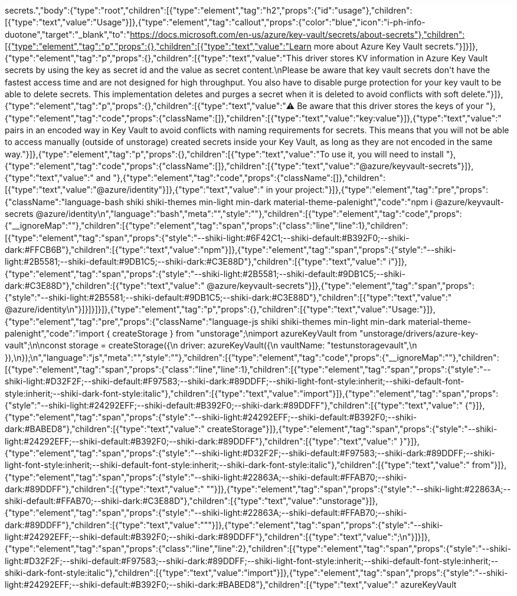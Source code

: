 secrets.","body":{"type":"root","children":[{"type":"element","tag":"h2","props":{"id":"usage"},"children":[{"type":"text","value":"Usage"}]},{"type":"element","tag":"callout","props":{"color":"blue","icon":"i-ph-info-duotone","target":"_blank","to":"https://docs.microsoft.com/en-us/azure/key-vault/secrets/about-secrets"},"children":[{"type":"element","tag":"p","props":{},"children":[{"type":"text","value":"Learn more about Azure Key Vault secrets."}]}]},{"type":"element","tag":"p","props":{},"children":[{"type":"text","value":"This driver stores KV information in Azure Key Vault secrets by using the key as secret id and the value as secret content.\nPlease be aware that key vault secrets don't have the fastest access time and are not designed for high throughput. You also have to disable purge protection for your key vault to be able to delete secrets. This implementation deletes and purges a secret when it is deleted to avoid conflicts with soft delete."}]},{"type":"element","tag":"p","props":{},"children":[{"type":"text","value":"⚠️ Be aware that this driver stores the keys of your "},{"type":"element","tag":"code","props":{"className":[]},"children":[{"type":"text","value":"key:value"}]},{"type":"text","value":" pairs in an encoded way in Key Vault to avoid conflicts with naming requirements for secrets. This means that you will not be able to access manually (outside of unstorage) created secrets inside your Key Vault, as long as they are not encoded in the same way."}]},{"type":"element","tag":"p","props":{},"children":[{"type":"text","value":"To use it, you will need to install "},{"type":"element","tag":"code","props":{"className":[]},"children":[{"type":"text","value":"@azure/keyvault-secrets"}]},{"type":"text","value":" and "},{"type":"element","tag":"code","props":{"className":[]},"children":[{"type":"text","value":"@azure/identity"}]},{"type":"text","value":" in your project:"}]},{"type":"element","tag":"pre","props":{"className":"language-bash shiki shiki-themes min-light min-dark material-theme-palenight","code":"npm i @azure/keyvault-secrets @azure/identity\n","language":"bash","meta":"","style":""},"children":[{"type":"element","tag":"code","props":{"__ignoreMap":""},"children":[{"type":"element","tag":"span","props":{"class":"line","line":1},"children":[{"type":"element","tag":"span","props":{"style":"--shiki-light:#6F42C1;--shiki-default:#B392F0;--shiki-dark:#FFCB6B"},"children":[{"type":"text","value":"npm"}]},{"type":"element","tag":"span","props":{"style":"--shiki-light:#2B5581;--shiki-default:#9DB1C5;--shiki-dark:#C3E88D"},"children":[{"type":"text","value":" i"}]},{"type":"element","tag":"span","props":{"style":"--shiki-light:#2B5581;--shiki-default:#9DB1C5;--shiki-dark:#C3E88D"},"children":[{"type":"text","value":" @azure/keyvault-secrets"}]},{"type":"element","tag":"span","props":{"style":"--shiki-light:#2B5581;--shiki-default:#9DB1C5;--shiki-dark:#C3E88D"},"children":[{"type":"text","value":" @azure/identity\n"}]}]}]}]},{"type":"element","tag":"p","props":{},"children":[{"type":"text","value":"Usage:"}]},{"type":"element","tag":"pre","props":{"className":"language-js shiki shiki-themes min-light min-dark material-theme-palenight","code":"import { createStorage } from \"unstorage\";\nimport azureKeyVault from \"unstorage/drivers/azure-key-vault\";\n\nconst storage = createStorage({\n  driver: azureKeyVault({\n    vaultName: \"testunstoragevault\",\n  }),\n});\n","language":"js","meta":"","style":""},"children":[{"type":"element","tag":"code","props":{"__ignoreMap":""},"children":[{"type":"element","tag":"span","props":{"class":"line","line":1},"children":[{"type":"element","tag":"span","props":{"style":"--shiki-light:#D32F2F;--shiki-default:#F97583;--shiki-dark:#89DDFF;--shiki-light-font-style:inherit;--shiki-default-font-style:inherit;--shiki-dark-font-style:italic"},"children":[{"type":"text","value":"import"}]},{"type":"element","tag":"span","props":{"style":"--shiki-light:#24292EFF;--shiki-default:#B392F0;--shiki-dark:#89DDFF"},"children":[{"type":"text","value":" {"}]},{"type":"element","tag":"span","props":{"style":"--shiki-light:#24292EFF;--shiki-default:#B392F0;--shiki-dark:#BABED8"},"children":[{"type":"text","value":" createStorage"}]},{"type":"element","tag":"span","props":{"style":"--shiki-light:#24292EFF;--shiki-default:#B392F0;--shiki-dark:#89DDFF"},"children":[{"type":"text","value":" }"}]},{"type":"element","tag":"span","props":{"style":"--shiki-light:#D32F2F;--shiki-default:#F97583;--shiki-dark:#89DDFF;--shiki-light-font-style:inherit;--shiki-default-font-style:inherit;--shiki-dark-font-style:italic"},"children":[{"type":"text","value":" from"}]},{"type":"element","tag":"span","props":{"style":"--shiki-light:#22863A;--shiki-default:#FFAB70;--shiki-dark:#89DDFF"},"children":[{"type":"text","value":" \""}]},{"type":"element","tag":"span","props":{"style":"--shiki-light:#22863A;--shiki-default:#FFAB70;--shiki-dark:#C3E88D"},"children":[{"type":"text","value":"unstorage"}]},{"type":"element","tag":"span","props":{"style":"--shiki-light:#22863A;--shiki-default:#FFAB70;--shiki-dark:#89DDFF"},"children":[{"type":"text","value":"\""}]},{"type":"element","tag":"span","props":{"style":"--shiki-light:#24292EFF;--shiki-default:#B392F0;--shiki-dark:#89DDFF"},"children":[{"type":"text","value":";\n"}]}]},{"type":"element","tag":"span","props":{"class":"line","line":2},"children":[{"type":"element","tag":"span","props":{"style":"--shiki-light:#D32F2F;--shiki-default:#F97583;--shiki-dark:#89DDFF;--shiki-light-font-style:inherit;--shiki-default-font-style:inherit;--shiki-dark-font-style:italic"},"children":[{"type":"text","value":"import"}]},{"type":"element","tag":"span","props":{"style":"--shiki-light:#24292EFF;--shiki-default:#B392F0;--shiki-dark:#BABED8"},"children":[{"type":"text","value":" azureKeyVault